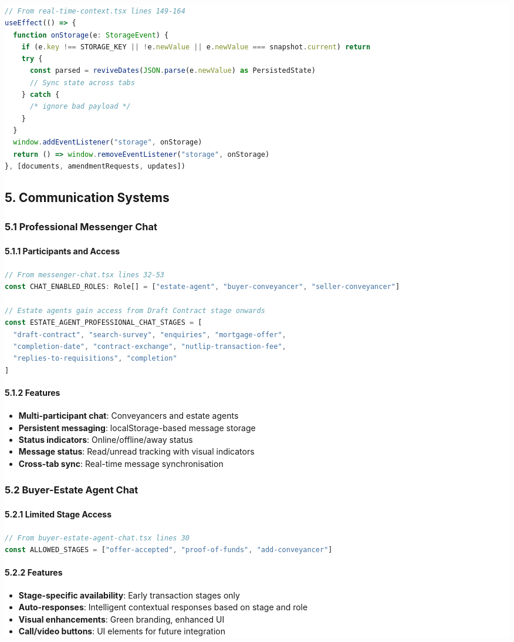 ```typescript
// From real-time-context.tsx lines 149-164
useEffect(() => {
  function onStorage(e: StorageEvent) {
    if (e.key !== STORAGE_KEY || !e.newValue || e.newValue === snapshot.current) return
    try {
      const parsed = reviveDates(JSON.parse(e.newValue) as PersistedState)
      // Sync state across tabs
    } catch {
      /* ignore bad payload */
    }
  }
  window.addEventListener("storage", onStorage)
  return () => window.removeEventListener("storage", onStorage)
}, [documents, amendmentRequests, updates])
```

## 5. Communication Systems

### 5.1 Professional Messenger Chat

#### 5.1.1 Participants and Access
```typescript
// From messenger-chat.tsx lines 32-53
const CHAT_ENABLED_ROLES: Role[] = ["estate-agent", "buyer-conveyancer", "seller-conveyancer"]

// Estate agents gain access from Draft Contract stage onwards
const ESTATE_AGENT_PROFESSIONAL_CHAT_STAGES = [
  "draft-contract", "search-survey", "enquiries", "mortgage-offer",
  "completion-date", "contract-exchange", "nutlip-transaction-fee",
  "replies-to-requisitions", "completion"
]
```

#### 5.1.2 Features
- **Multi-participant chat**: Conveyancers and estate agents
- **Persistent messaging**: localStorage-based message storage
- **Status indicators**: Online/offline/away status
- **Message status**: Read/unread tracking with visual indicators
- **Cross-tab sync**: Real-time message synchronisation

### 5.2 Buyer-Estate Agent Chat

#### 5.2.1 Limited Stage Access
```typescript
// From buyer-estate-agent-chat.tsx lines 30
const ALLOWED_STAGES = ["offer-accepted", "proof-of-funds", "add-conveyancer"]
```

#### 5.2.2 Features
- **Stage-specific availability**: Early transaction stages only
- **Auto-responses**: Intelligent contextual responses based on stage and role
- **Visual enhancements**: Green branding, enhanced UI
- **Call/video buttons**: UI elements for future integration
